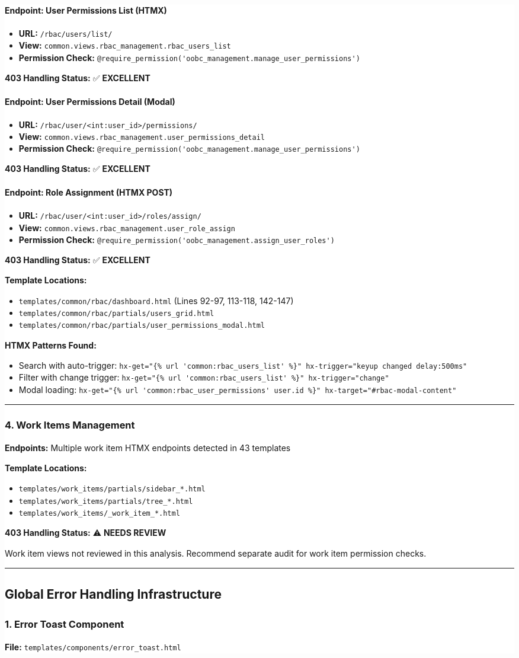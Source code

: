 #### **Endpoint:** User Permissions List (HTMX)
- **URL:** `/rbac/users/list/`
- **View:** `common.views.rbac_management.rbac_users_list`
- **Permission Check:** `@require_permission('oobc_management.manage_user_permissions')`

**403 Handling Status:** ✅ **EXCELLENT**

#### **Endpoint:** User Permissions Detail (Modal)
- **URL:** `/rbac/user/<int:user_id>/permissions/`
- **View:** `common.views.rbac_management.user_permissions_detail`
- **Permission Check:** `@require_permission('oobc_management.manage_user_permissions')`

**403 Handling Status:** ✅ **EXCELLENT**

#### **Endpoint:** Role Assignment (HTMX POST)
- **URL:** `/rbac/user/<int:user_id>/roles/assign/`
- **View:** `common.views.rbac_management.user_role_assign`
- **Permission Check:** `@require_permission('oobc_management.assign_user_roles')`

**403 Handling Status:** ✅ **EXCELLENT**

**Template Locations:**
- `templates/common/rbac/dashboard.html` (Lines 92-97, 113-118, 142-147)
- `templates/common/rbac/partials/users_grid.html`
- `templates/common/rbac/partials/user_permissions_modal.html`

**HTMX Patterns Found:**
- Search with auto-trigger: `hx-get="{% url 'common:rbac_users_list' %}" hx-trigger="keyup changed delay:500ms"`
- Filter with change trigger: `hx-get="{% url 'common:rbac_users_list' %}" hx-trigger="change"`
- Modal loading: `hx-get="{% url 'common:rbac_user_permissions' user.id %}" hx-target="#rbac-modal-content"`

---

### 4. Work Items Management

**Endpoints:** Multiple work item HTMX endpoints detected in 43 templates

**Template Locations:**
- `templates/work_items/partials/sidebar_*.html`
- `templates/work_items/partials/tree_*.html`
- `templates/work_items/_work_item_*.html`

**403 Handling Status:** ⚠️ **NEEDS REVIEW**

Work item views not reviewed in this analysis. Recommend separate audit for work item permission checks.

---

## Global Error Handling Infrastructure

### 1. Error Toast Component
**File:** `templates/components/error_toast.html`
